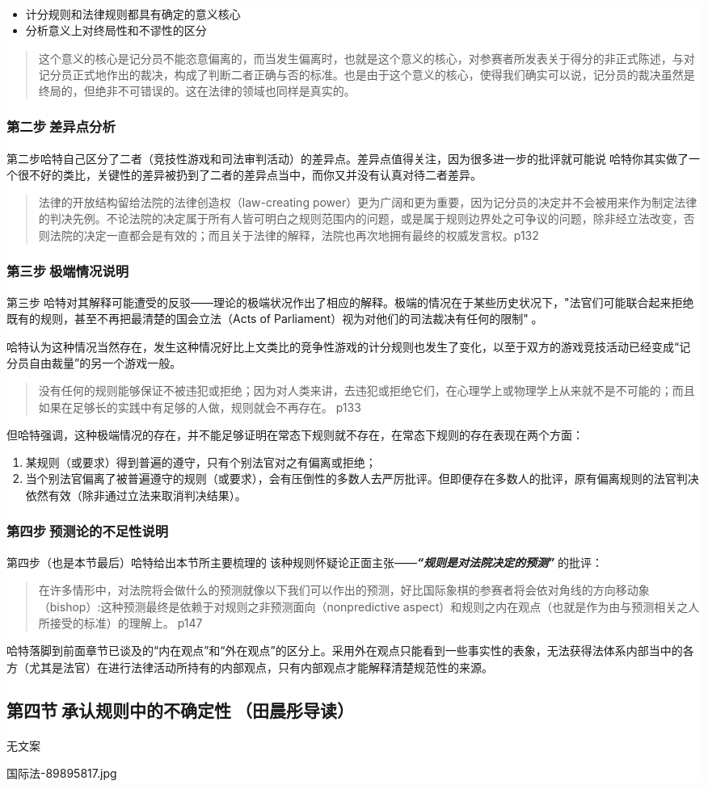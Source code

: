* 计分规则和法律规则都具有确定的意义核心
* 分析意义上对终局性和不谬性的区分

> 这个意义的核心是记分员不能恣意偏离的，而当发生偏离时，也就是这个意义的核心，对参赛者所发表关于得分的非正式陈述，与对记分员正式地作出的裁决，构成了判断二者正确与否的标准。也是由于这个意义的核心，使得我们确实可以说，记分员的裁决虽然是终局的，但绝非不可错误的。这在法律的领域也同样是真实的。

### 第二步 差异点分析

第二步哈特自己区分了二者（竞技性游戏和司法审判活动）的差异点。差异点值得关注，因为很多进一步的批评就可能说 哈特你其实做了一个很不好的类比，关键性的差异被扔到了二者的差异点当中，而你又并没有认真对待二者差异。

> 法律的开放结构留给法院的法律创造权（law-creating power）更为广阔和更为重要，因为记分员的决定并不会被用来作为制定法律的判决先例。不论法院的决定属于所有人皆可明白之规则范围内的问题，或是属于规则边界处之可争议的问题，除非经立法改变，否则法院的决定一直都会是有效的；而且关于法律的解释，法院也再次地拥有最终的权威发言权。p132

### 第三步 极端情况说明

第三步 哈特对其解释可能遭受的反驳——理论的极端状况作出了相应的解释。极端的情况在于某些历史状况下，"法官们可能联合起来拒绝既有的规则，甚至不再把最清楚的国会立法（Acts of Parliament）视为对他们的司法裁决有任何的限制" 。

哈特认为这种情况当然存在，发生这种情况好比上文类比的竞争性游戏的计分规则也发生了变化，以至于双方的游戏竞技活动已经变成“记分员自由裁量”的另一个游戏一般。

> 没有任何的规则能够保证不被违犯或拒绝；因为对人类来讲，去违犯或拒绝它们，在心理学上或物理学上从来就不是不可能的；而且如果在足够长的实践中有足够的人做，规则就会不再存在。 p133

但哈特强调，这种极端情况的存在，并不能足够证明在常态下规则就不存在，在常态下规则的存在表现在两个方面：
1. 某规则（或要求）得到普遍的遵守，只有个别法官对之有偏离或拒绝；
2. 当个别法官偏离了被普遍遵守的规则（或要求），会有压倒性的多数人去严厉批评。但即便存在多数人的批评，原有偏离规则的法官判决依然有效（除非通过立法来取消判决结果）。


### 第四步 预测论的不足性说明

第四步（也是本节最后）哈特给出本节所主要梳理的 该种规则怀疑论正面主张——***“规则是对法院决定的预测”*** 的批评：

> 在许多情形中，对法院将会做什么的预测就像以下我们可以作出的预测，好比国际象棋的参赛者将会依对角线的方向移动象（bishop）:这种预测最终是依赖于对规则之非预测面向（nonpredictive aspect）和规则之内在观点（也就是作为由与预测相关之人所接受的标准）的理解上。 p147

哈特落脚到前面章节已谈及的“内在观点”和“外在观点”的区分上。采用外在观点只能看到一些事实性的表象，无法获得法体系内部当中的各方（尤其是法官）在进行法律活动所持有的内部观点，只有内部观点才能解释清楚规范性的来源。

## 第四节 承认规则中的不确定性 （田晨彤导读）

无文案

国际法-89895817.jpg
